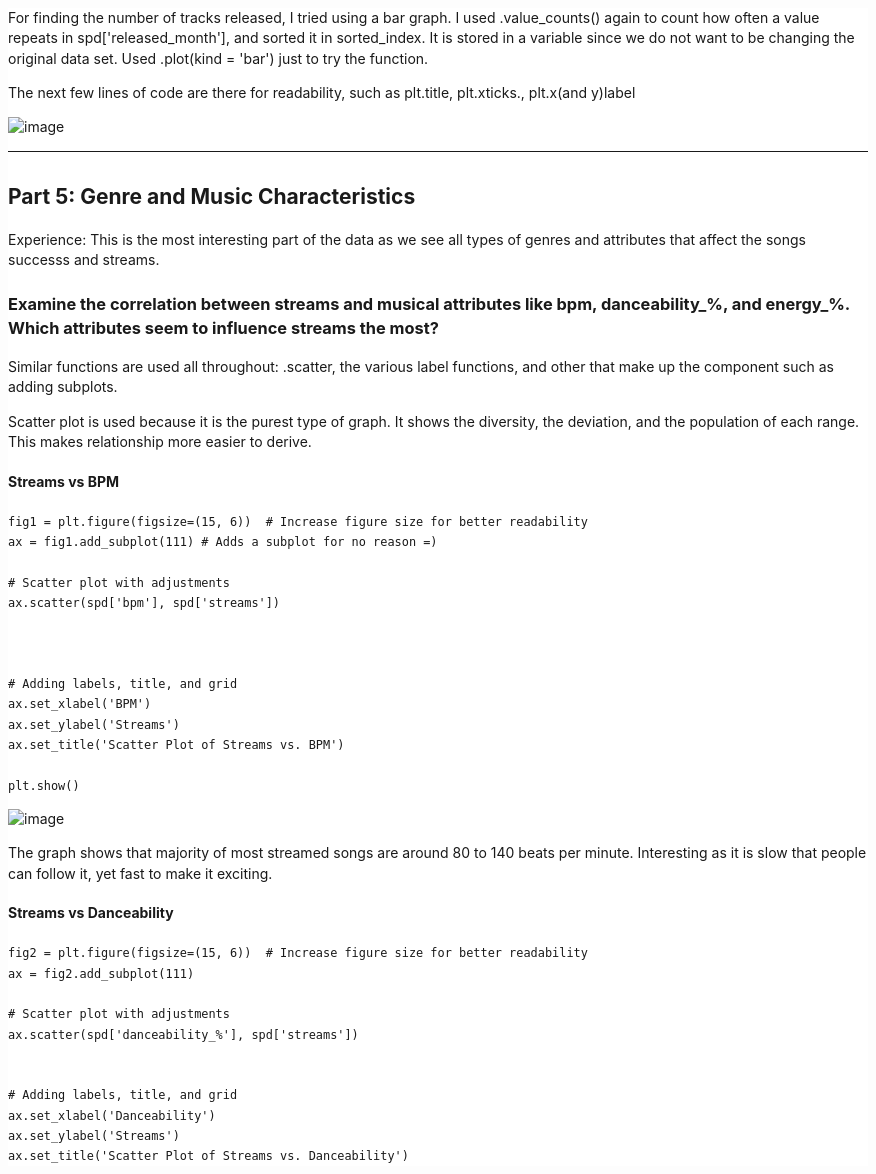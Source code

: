 For finding the number of tracks released, I tried using a bar graph. I used .value_counts() again to count how often a value repeats in spd['released_month'], and sorted it in sorted_index. 
It is stored in a variable since we do not want to be changing the original data set. Used .plot(kind = 'bar') just to try the function.

The next few lines of code are there for readability, such as plt.title, plt.xticks., plt.x(and y)label

![image](https://github.com/user-attachments/assets/f91940d6-0971-4610-ad1d-14149a5203f8)

---

## Part 5: Genre and Music Characteristics

Experience: This is the most interesting part of the data as we see all types of genres and attributes that affect the songs successs and streams. 

### Examine the correlation between streams and musical attributes like bpm, danceability_%, and energy_%. Which attributes seem to influence streams the most?


Similar functions are used all throughout: .scatter, the various label functions, and other that make up the component such as adding subplots. 

Scatter plot is used because it is the purest type of graph. It shows the diversity, the deviation, and the population of each range. This makes relationship more easier to derive. 


#### Streams vs BPM

```
fig1 = plt.figure(figsize=(15, 6))  # Increase figure size for better readability
ax = fig1.add_subplot(111) # Adds a subplot for no reason =)

# Scatter plot with adjustments
ax.scatter(spd['bpm'], spd['streams'])



# Adding labels, title, and grid
ax.set_xlabel('BPM')
ax.set_ylabel('Streams')
ax.set_title('Scatter Plot of Streams vs. BPM')

plt.show()
```
![image](https://github.com/user-attachments/assets/86cd66f9-08d2-4c39-8c83-288b13c183ac)

The graph shows that majority of most streamed songs are around 80 to 140 beats per minute. Interesting as it is slow that people can follow it, yet fast to make it exciting. 

#### Streams vs Danceability
```
fig2 = plt.figure(figsize=(15, 6))  # Increase figure size for better readability
ax = fig2.add_subplot(111)

# Scatter plot with adjustments
ax.scatter(spd['danceability_%'], spd['streams'])


# Adding labels, title, and grid
ax.set_xlabel('Danceability')
ax.set_ylabel('Streams')
ax.set_title('Scatter Plot of Streams vs. Danceability')

```